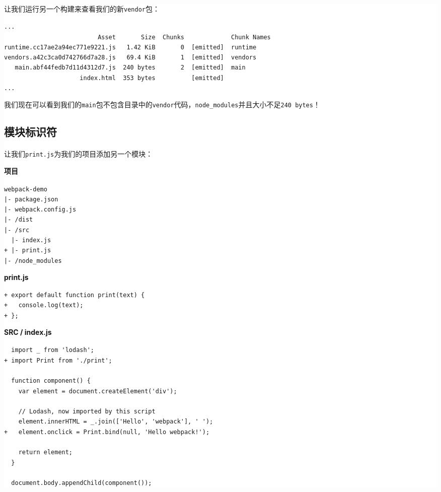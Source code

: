   让我们运行另一个构建来查看我们的新`vendor`包：

  ```
  ...
                            Asset       Size  Chunks             Chunk Names
  runtime.cc17ae2a94ec771e9221.js   1.42 KiB       0  [emitted]  runtime
  vendors.a42c3ca0d742766d7a28.js   69.4 KiB       1  [emitted]  vendors
     main.abf44fedb7d11d4312d7.js  240 bytes       2  [emitted]  main
                       index.html  353 bytes          [emitted]
  ...
  ```

  我们现在可以看到我们的`main`包不包含目录中的`vendor`代码，`node_modules`并且大小不足`240 bytes`！

  ## 模块标识符 

  让我们`print.js`为我们的项目添加另一个模块：

  **项目**

  ```
  webpack-demo
  |- package.json
  |- webpack.config.js
  |- /dist
  |- /src
    |- index.js
  + |- print.js
  |- /node_modules
  ```

  **print.js**

  ```
  + export default function print(text) {
  +   console.log(text);
  + };
  ```

  **SRC / index.js**

  ```
    import _ from 'lodash';
  + import Print from './print';

    function component() {
      var element = document.createElement('div');

      // Lodash, now imported by this script
      element.innerHTML = _.join(['Hello', 'webpack'], ' ');
  +   element.onclick = Print.bind(null, 'Hello webpack!');

      return element;
    }

    document.body.appendChild(component());
  ```
